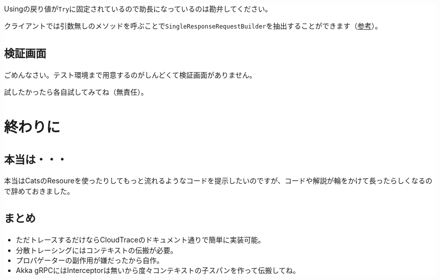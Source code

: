 Usingの戻り値が`Try`に固定されているので助長になっているのは勘弁してください。

クライアントでは引数無しのメソッドを呼ぶことで`SingleResponseRequestBuilder`を抽出することができます（[参考](https://doc.akka.io/docs/akka-grpc/current/client/details.html)）。

## 検証画面
ごめんなさい。テスト環境まで用意するのがしんどくて検証画面がありません。

試したかったら各自試してみてね（無責任）。

# 終わりに
## 本当は・・・
本当はCatsのResoureを使ったりしてもっと流れるようなコードを提示したいのですが、コードや解説が輪をかけて長ったらしくなるので辞めておきました。

## まとめ
- ただトレースするだけならCloudTraceのドキュメント通りで簡単に実装可能。
- 分散トレーシングにはコンテキストの伝搬が必要。
- プロパゲーターの副作用が嫌だったから自作。
- Akka gRPCにはInterceptorは無いから度々コンテキストの子スパンを作って伝搬してね。